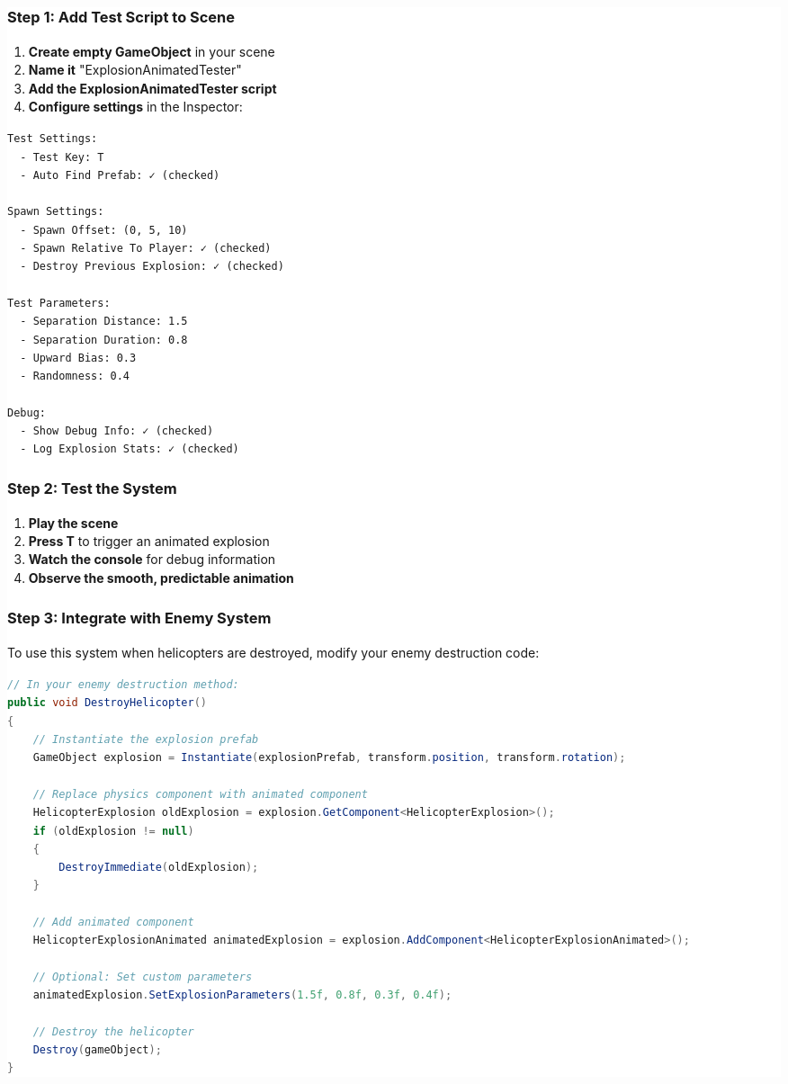 ### **Step 1: Add Test Script to Scene**

1. **Create empty GameObject** in your scene
2. **Name it** "ExplosionAnimatedTester"
3. **Add the ExplosionAnimatedTester script**
4. **Configure settings** in the Inspector:

```
Test Settings:
  - Test Key: T
  - Auto Find Prefab: ✓ (checked)

Spawn Settings:
  - Spawn Offset: (0, 5, 10)
  - Spawn Relative To Player: ✓ (checked)
  - Destroy Previous Explosion: ✓ (checked)

Test Parameters:
  - Separation Distance: 1.5
  - Separation Duration: 0.8
  - Upward Bias: 0.3
  - Randomness: 0.4

Debug:
  - Show Debug Info: ✓ (checked)
  - Log Explosion Stats: ✓ (checked)
```

### **Step 2: Test the System**

1. **Play the scene**
2. **Press T** to trigger an animated explosion
3. **Watch the console** for debug information
4. **Observe the smooth, predictable animation**

### **Step 3: Integrate with Enemy System**

To use this system when helicopters are destroyed, modify your enemy destruction code:

```csharp
// In your enemy destruction method:
public void DestroyHelicopter()
{
    // Instantiate the explosion prefab
    GameObject explosion = Instantiate(explosionPrefab, transform.position, transform.rotation);
    
    // Replace physics component with animated component
    HelicopterExplosion oldExplosion = explosion.GetComponent<HelicopterExplosion>();
    if (oldExplosion != null)
    {
        DestroyImmediate(oldExplosion);
    }
    
    // Add animated component
    HelicopterExplosionAnimated animatedExplosion = explosion.AddComponent<HelicopterExplosionAnimated>();
    
    // Optional: Set custom parameters
    animatedExplosion.SetExplosionParameters(1.5f, 0.8f, 0.3f, 0.4f);
    
    // Destroy the helicopter
    Destroy(gameObject);
}
```
